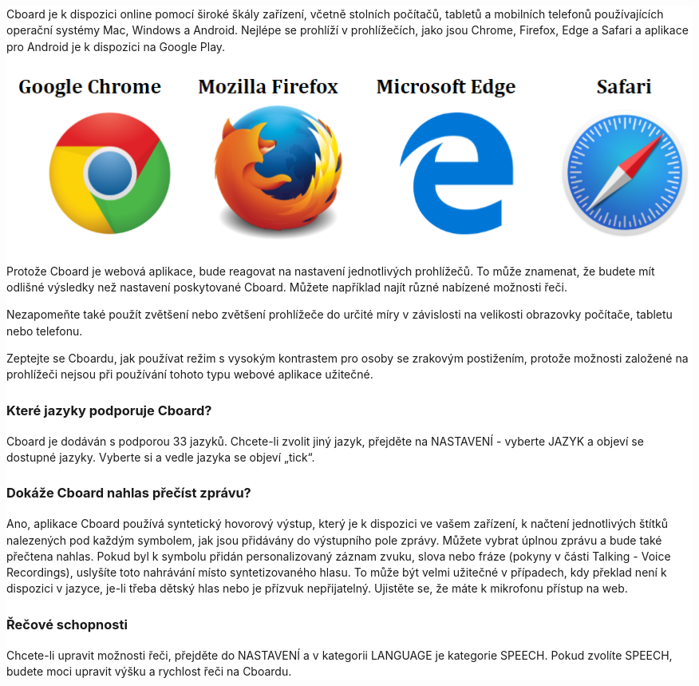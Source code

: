 Cboard je k dispozici online pomocí široké škály zařízení, včetně stolních počítačů, tabletů a mobilních telefonů používajících operační systémy Mac, Windows a Android. Nejlépe se prohlíží v prohlížečích, jako jsou Chrome, Firefox, Edge a Safari a aplikace pro Android je k dispozici na Google Play.

![Podpora prohlížeče](/images/help/browsers.png "Browser support")

Protože Cboard je webová aplikace, bude reagovat na nastavení jednotlivých prohlížečů. To může znamenat, že budete mít odlišné výsledky než nastavení poskytované Cboard. Můžete například najít různé nabízené možnosti řeči.

Nezapomeňte také použít zvětšení nebo zvětšení prohlížeče do určité míry v závislosti na velikosti obrazovky počítače, tabletu nebo telefonu.

Zeptejte se Cboardu, jak používat režim s vysokým kontrastem pro osoby se zrakovým postižením, protože možnosti založené na prohlížeči nejsou při používání tohoto typu webové aplikace užitečné.

### <a name='WhichlanguagesaresupportedbyCboard'></a>Které jazyky podporuje Cboard?

Cboard je dodáván s podporou 33 jazyků. Chcete-li zvolit jiný jazyk, přejděte na NASTAVENÍ - vyberte JAZYK a objeví se dostupné jazyky. Vyberte si a vedle jazyka se objeví „tick“.

<div><iframe width="420" height="315" src="https://www.youtube.com/embed/HHq9b3dJ0zM" frameborder="0" allowfullscreen mark="crwd-mark"></iframe></div>

### <a name='CanCboardreadmymessageoutaloud'></a>Dokáže Cboard nahlas přečíst zprávu?

Ano, aplikace Cboard používá syntetický hovorový výstup, který je k dispozici ve vašem zařízení, k načtení jednotlivých štítků nalezených pod každým symbolem, jak jsou přidávány do výstupního pole zprávy. Můžete vybrat úplnou zprávu a bude také přečtena nahlas. Pokud byl k symbolu přidán personalizovaný záznam zvuku, slova nebo fráze (pokyny v části Talking - Voice Recordings), uslyšíte toto nahrávání místo syntetizovaného hlasu. To může být velmi užitečné v případech, kdy překlad není k dispozici v jazyce, je-li třeba dětský hlas nebo je přízvuk nepřijatelný. Ujistěte se, že máte k mikrofonu přístup na web.

### <a name='Speechcapabilities'></a>Řečové schopnosti

Chcete-li upravit možnosti řeči, přejděte do NASTAVENÍ a v kategorii LANGUAGE je kategorie SPEECH. Pokud zvolíte SPEECH, budete moci upravit výšku a rychlost řeči na Cboardu.
